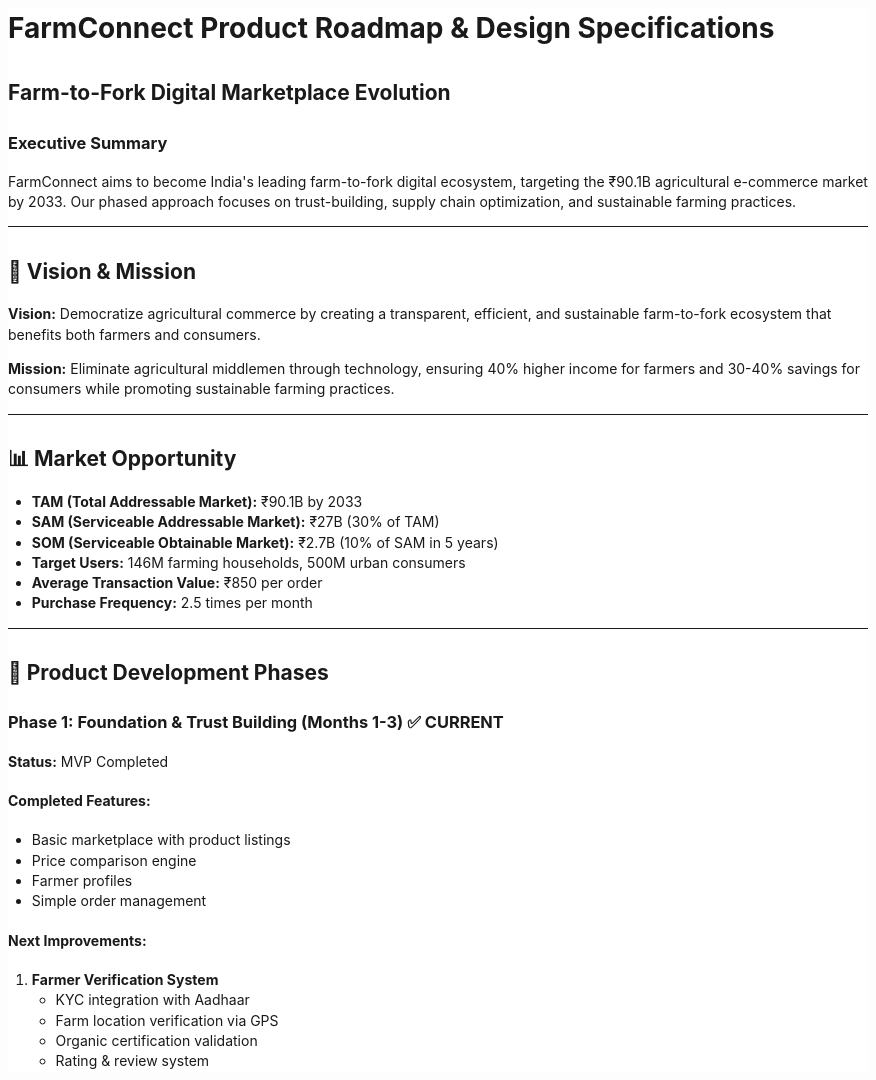 # FarmConnect Product Roadmap & Design Specifications
## Farm-to-Fork Digital Marketplace Evolution

### Executive Summary
FarmConnect aims to become India's leading farm-to-fork digital ecosystem, targeting the ₹90.1B agricultural e-commerce market by 2033. Our phased approach focuses on trust-building, supply chain optimization, and sustainable farming practices.

---

## 🎯 Vision & Mission

**Vision:** Democratize agricultural commerce by creating a transparent, efficient, and sustainable farm-to-fork ecosystem that benefits both farmers and consumers.

**Mission:** Eliminate agricultural middlemen through technology, ensuring 40% higher income for farmers and 30-40% savings for consumers while promoting sustainable farming practices.

---

## 📊 Market Opportunity

- **TAM (Total Addressable Market):** ₹90.1B by 2033
- **SAM (Serviceable Addressable Market):** ₹27B (30% of TAM)
- **SOM (Serviceable Obtainable Market):** ₹2.7B (10% of SAM in 5 years)
- **Target Users:** 146M farming households, 500M urban consumers
- **Average Transaction Value:** ₹850 per order
- **Purchase Frequency:** 2.5 times per month

---

## 🚀 Product Development Phases

### Phase 1: Foundation & Trust Building (Months 1-3) ✅ CURRENT
**Status:** MVP Completed

#### Completed Features:
- Basic marketplace with product listings
- Price comparison engine
- Farmer profiles
- Simple order management

#### Next Improvements:
1. **Farmer Verification System**
   - KYC integration with Aadhaar
   - Farm location verification via GPS
   - Organic certification validation
   - Rating & review system
